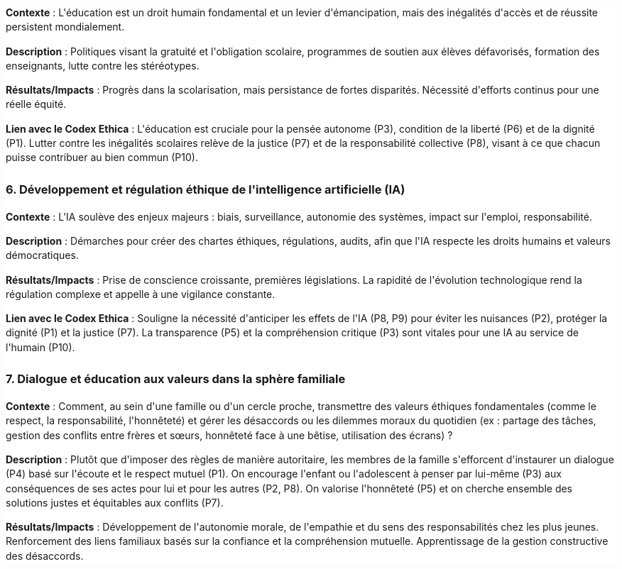 **Contexte** :
L'éducation est un droit humain fondamental et un levier d'émancipation, mais des inégalités d'accès et de réussite persistent mondialement.

**Description** :
Politiques visant la gratuité et l'obligation scolaire, programmes de soutien aux élèves défavorisés, formation des enseignants, lutte contre les stéréotypes.

**Résultats/Impacts** :
Progrès dans la scolarisation, mais persistance de fortes disparités. Nécessité d'efforts continus pour une réelle équité.

**Lien avec le Codex Ethica** :
L'éducation est cruciale pour la pensée autonome (P3), condition de la liberté (P6) et de la dignité (P1). Lutter contre les inégalités scolaires relève de la justice (P7) et de la responsabilité collective (P8), visant à ce que chacun puisse contribuer au bien commun (P10).

### 6. Développement et régulation éthique de l'intelligence artificielle (IA)

**Contexte** :
L'IA soulève des enjeux majeurs : biais, surveillance, autonomie des systèmes, impact sur l'emploi, responsabilité.

**Description** :
Démarches pour créer des chartes éthiques, régulations, audits, afin que l'IA respecte les droits humains et valeurs démocratiques.

**Résultats/Impacts** :
Prise de conscience croissante, premières législations. La rapidité de l'évolution technologique rend la régulation complexe et appelle à une vigilance constante.

**Lien avec le Codex Ethica** :
Souligne la nécessité d'anticiper les effets de l'IA (P8, P9) pour éviter les nuisances (P2), protéger la dignité (P1) et la justice (P7). La transparence (P5) et la compréhension critique (P3) sont vitales pour une IA au service de l'humain (P10).

### 7. Dialogue et éducation aux valeurs dans la sphère familiale

**Contexte** :
Comment, au sein d'une famille ou d'un cercle proche, transmettre des valeurs éthiques fondamentales (comme le respect, la responsabilité, l'honnêteté) et gérer les désaccords ou les dilemmes moraux du quotidien (ex : partage des tâches, gestion des conflits entre frères et sœurs, honnêteté face à une bêtise, utilisation des écrans) ?

**Description** :
Plutôt que d'imposer des règles de manière autoritaire, les membres de la famille s'efforcent d'instaurer un dialogue (P4) basé sur l'écoute et le respect mutuel (P1). On encourage l'enfant ou l'adolescent à penser par lui-même (P3) aux conséquences de ses actes pour lui et pour les autres (P2, P8). On valorise l'honnêteté (P5) et on cherche ensemble des solutions justes et équitables aux conflits (P7).

**Résultats/Impacts** :
Développement de l'autonomie morale, de l'empathie et du sens des responsabilités chez les plus jeunes. Renforcement des liens familiaux basés sur la confiance et la compréhension mutuelle. Apprentissage de la gestion constructive des désaccords.
